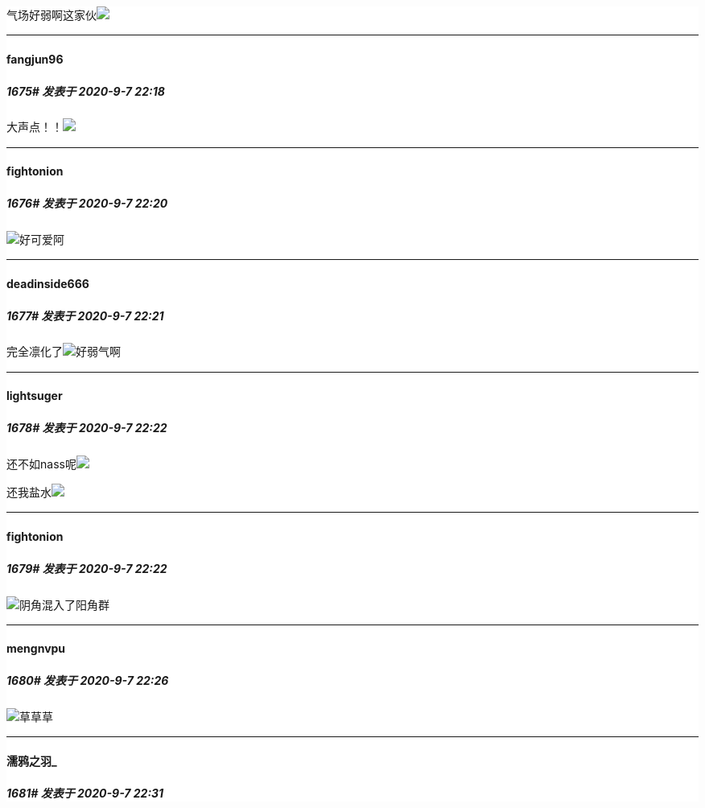 气场好弱啊这家伙<img src="https://static.saraba1st.com/image/smiley/face2017/143.png" referrerpolicy="no-referrer">

*****

####  fangjun96  
##### 1675#       发表于 2020-9-7 22:18

大声点！！<img src="https://static.saraba1st.com/image/smiley/face2017/143.png" referrerpolicy="no-referrer">

*****

####  fightonion  
##### 1676#       发表于 2020-9-7 22:20

<img src="https://static.saraba1st.com/image/smiley/face2017/072.png" referrerpolicy="no-referrer">好可爱阿 

*****

####  deadinside666  
##### 1677#       发表于 2020-9-7 22:21

完全凛化了<img src="https://static.saraba1st.com/image/smiley/face2017/067.png" referrerpolicy="no-referrer">好弱气啊

*****

####  lightsuger  
##### 1678#       发表于 2020-9-7 22:22

还不如nass呢<img src="https://static.saraba1st.com/image/smiley/face2017/134.png" referrerpolicy="no-referrer">

还我盐水<img src="https://static.saraba1st.com/image/smiley/face2017/125.png" referrerpolicy="no-referrer">

*****

####  fightonion  
##### 1679#       发表于 2020-9-7 22:22

<img src="https://static.saraba1st.com/image/smiley/face2017/067.png" referrerpolicy="no-referrer">阴角混入了阳角群

*****

####  mengnvpu  
##### 1680#       发表于 2020-9-7 22:26

<img src="https://static.saraba1st.com/image/smiley/face2017/067.png" referrerpolicy="no-referrer">草草草



*****

####  濡鸦之羽_  
##### 1681#       发表于 2020-9-7 22:31
